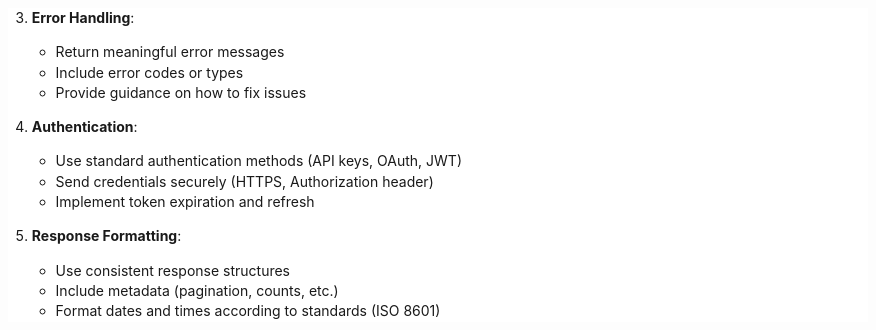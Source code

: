 3. **Error Handling**:
   - Return meaningful error messages
   - Include error codes or types
   - Provide guidance on how to fix issues

4. **Authentication**:
   - Use standard authentication methods (API keys, OAuth, JWT)
   - Send credentials securely (HTTPS, Authorization header)
   - Implement token expiration and refresh

5. **Response Formatting**:
   - Use consistent response structures
   - Include metadata (pagination, counts, etc.)
   - Format dates and times according to standards (ISO 8601) 